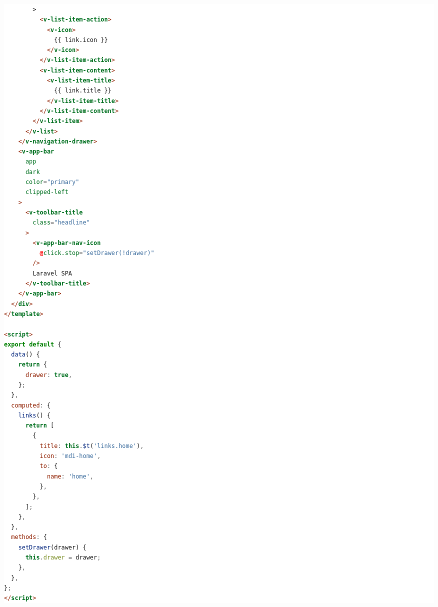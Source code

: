 ```HTML
        >
          <v-list-item-action>
            <v-icon>
              {{ link.icon }}
            </v-icon>
          </v-list-item-action>
          <v-list-item-content>
            <v-list-item-title>
              {{ link.title }}
            </v-list-item-title>
          </v-list-item-content>
        </v-list-item>
      </v-list>
    </v-navigation-drawer>
    <v-app-bar
      app
      dark
      color="primary"
      clipped-left
    >
      <v-toolbar-title
        class="headline"
      >
        <v-app-bar-nav-icon
          @click.stop="setDrawer(!drawer)"
        />
        Laravel SPA
      </v-toolbar-title>
    </v-app-bar>
  </div>
</template>

<script>
export default {
  data() {
    return {
      drawer: true,
    };
  },
  computed: {
    links() {
      return [
        {
          title: this.$t('links.home'),
          icon: 'mdi-home',
          to: {
            name: 'home',
          },
        },
      ];
    },
  },
  methods: {
    setDrawer(drawer) {
      this.drawer = drawer;
    },
  },
};
</script>
```
